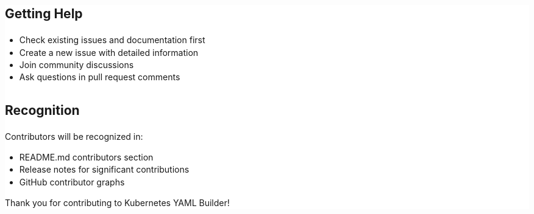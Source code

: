 ## Getting Help

- Check existing issues and documentation first
- Create a new issue with detailed information
- Join community discussions
- Ask questions in pull request comments

## Recognition

Contributors will be recognized in:
- README.md contributors section
- Release notes for significant contributions
- GitHub contributor graphs

Thank you for contributing to Kubernetes YAML Builder!